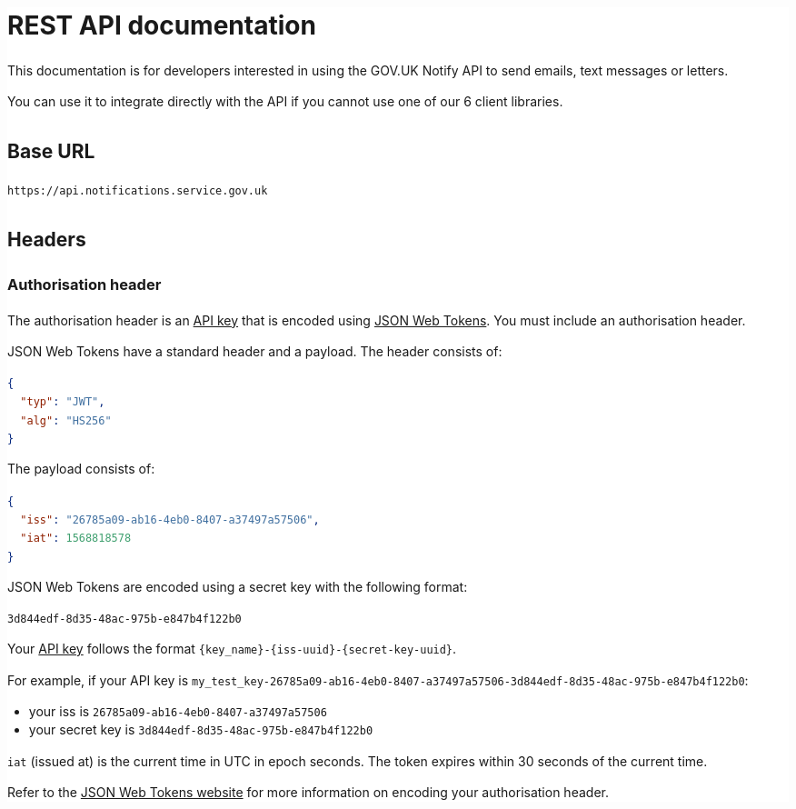 # REST API documentation

This documentation is for developers interested in using the GOV.UK Notify API to send emails, text messages or letters.

You can use it to integrate directly with the API if you cannot use one of our 6 client libraries.

## Base URL
```
https://api.notifications.service.gov.uk
```

## Headers

### Authorisation header

The authorisation header is an [API key](#api-keys) that is encoded using [JSON Web Tokens](https://jwt.io/). You must include an authorisation header.

JSON Web Tokens have a standard header and a payload. The header consists of:

```json
{
  "typ": "JWT",
  "alg": "HS256"
}
```

The payload consists of:

```json
{
  "iss": "26785a09-ab16-4eb0-8407-a37497a57506",
  "iat": 1568818578
}
```

JSON Web Tokens are encoded using a secret key with the following format:

```
3d844edf-8d35-48ac-975b-e847b4f122b0
```

Your [API key](#api-keys) follows the format `{key_name}-{iss-uuid}-{secret-key-uuid}`.

For example, if your API key is
`my_test_key-26785a09-ab16-4eb0-8407-a37497a57506-3d844edf-8d35-48ac-975b-e847b4f122b0`:

* your iss is `26785a09-ab16-4eb0-8407-a37497a57506`
* your secret key is `3d844edf-8d35-48ac-975b-e847b4f122b0`

`iat` (issued at) is the current time in UTC in epoch seconds. The token expires within 30 seconds of the current time.

Refer to the [JSON Web Tokens website](https://jwt.io/) for more information on encoding your authorisation header.
